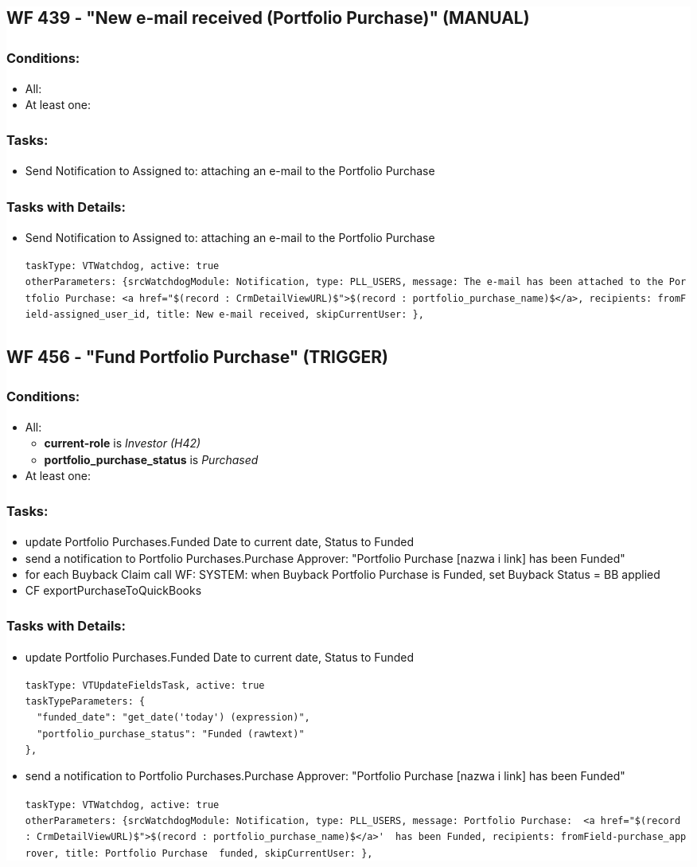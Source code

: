 <a id="user-content-wf-439" href="#wf-439"></a>
## WF 439 - "New e-mail received (Portfolio Purchase)" (MANUAL)
### Conditions:
- All:
- At least one:
### Tasks:
- Send Notification to Assigned to: attaching an e-mail to the Portfolio Purchase
### Tasks with Details:
- Send Notification to Assigned to: attaching an e-mail to the Portfolio Purchase
    ``` 
    taskType: VTWatchdog, active: true 
    otherParameters: {srcWatchdogModule: Notification, type: PLL_USERS, message: The e-mail has been attached to the Portfolio Purchase: <a href="$(record : CrmDetailViewURL)$">$(record : portfolio_purchase_name)$</a>, recipients: fromField-assigned_user_id, title: New e-mail received, skipCurrentUser: }, 
    ``` 

<a id="user-content-wf-456" href="#wf-456"></a>
## WF 456 - "Fund Portfolio Purchase" (TRIGGER)
### Conditions:
- All:
  - **current-role** is _Investor (H42)_ 
  - **portfolio_purchase_status** is _Purchased_ 
- At least one:
### Tasks:
- update Portfolio Purchases.Funded Date to current date, Status to Funded
- send a notification to Portfolio Purchases.Purchase Approver: &quot;Portfolio Purchase [nazwa i link] has been Funded&quot;
- for each Buyback Claim call WF: SYSTEM: when Buyback Portfolio Purchase is Funded, set Buyback Status = BB applied
- CF exportPurchaseToQuickBooks
### Tasks with Details:
- update Portfolio Purchases.Funded Date to current date, Status to Funded
    ``` 
    taskType: VTUpdateFieldsTask, active: true 
    taskTypeParameters: {
      "funded_date": "get_date('today') (expression)",
      "portfolio_purchase_status": "Funded (rawtext)"
    }, 
    ``` 

- send a notification to Portfolio Purchases.Purchase Approver: &quot;Portfolio Purchase [nazwa i link] has been Funded&quot;
    ``` 
    taskType: VTWatchdog, active: true 
    otherParameters: {srcWatchdogModule: Notification, type: PLL_USERS, message: Portfolio Purchase:  <a href="$(record : CrmDetailViewURL)$">$(record : portfolio_purchase_name)$</a>'  has been Funded, recipients: fromField-purchase_approver, title: Portfolio Purchase  funded, skipCurrentUser: }, 
    ``` 
